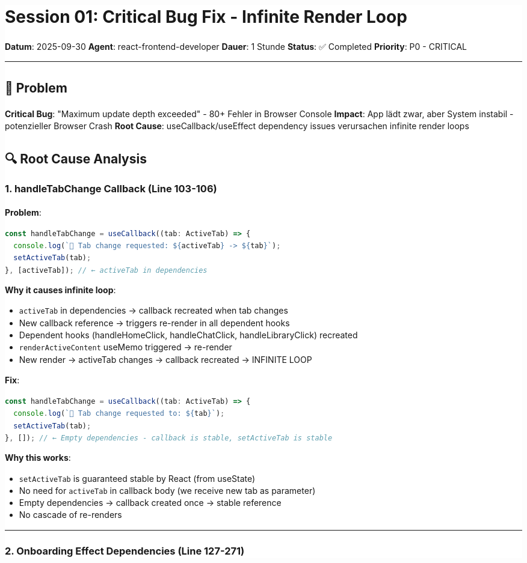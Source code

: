 # Session 01: Critical Bug Fix - Infinite Render Loop

**Datum**: 2025-09-30
**Agent**: react-frontend-developer
**Dauer**: 1 Stunde
**Status**: ✅ Completed
**Priority**: P0 - CRITICAL

---

## 🚨 Problem

**Critical Bug**: "Maximum update depth exceeded" - 80+ Fehler in Browser Console
**Impact**: App lädt zwar, aber System instabil - potenzieller Browser Crash
**Root Cause**: useCallback/useEffect dependency issues verursachen infinite render loops

## 🔍 Root Cause Analysis

### 1. handleTabChange Callback (Line 103-106)

**Problem**:
```typescript
const handleTabChange = useCallback((tab: ActiveTab) => {
  console.log(`🔄 Tab change requested: ${activeTab} -> ${tab}`);
  setActiveTab(tab);
}, [activeTab]); // ← activeTab in dependencies
```

**Why it causes infinite loop**:
- `activeTab` in dependencies → callback recreated when tab changes
- New callback reference → triggers re-render in all dependent hooks
- Dependent hooks (handleHomeClick, handleChatClick, handleLibraryClick) recreated
- `renderActiveContent` useMemo triggered → re-render
- New render → activeTab changes → callback recreated → INFINITE LOOP

**Fix**:
```typescript
const handleTabChange = useCallback((tab: ActiveTab) => {
  console.log(`🔄 Tab change requested to: ${tab}`);
  setActiveTab(tab);
}, []); // ← Empty dependencies - callback is stable, setActiveTab is stable
```

**Why this works**:
- `setActiveTab` is guaranteed stable by React (from useState)
- No need for `activeTab` in callback body (we receive new tab as parameter)
- Empty dependencies → callback created once → stable reference
- No cascade of re-renders

---

### 2. Onboarding Effect Dependencies (Line 127-271)
